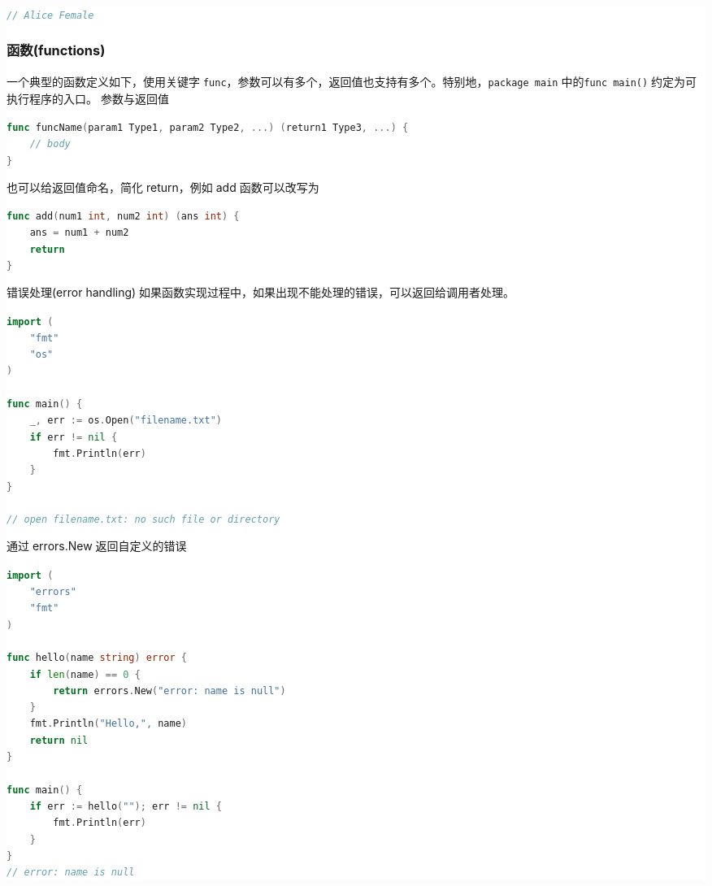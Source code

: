 ```go
// Alice Female
```


<a name="LsNcm"></a>
### 函数(functions)

一个典型的函数定义如下，使用关键字 `func`，参数可以有多个，返回值也支持有多个。特别地，`package main` 中的`func main()` 约定为可执行程序的入口。
参数与返回值

```go
func funcName(param1 Type1, param2 Type2, ...) (return1 Type3, ...) {
    // body
}
```

也可以给返回值命名，简化 return，例如 add 函数可以改写为
```go
func add(num1 int, num2 int) (ans int) {
	ans = num1 + num2
	return
}
```

错误处理(error handling)
如果函数实现过程中，如果出现不能处理的错误，可以返回给调用者处理。


```go
import (
	"fmt"
	"os"
)

func main() {
	_, err := os.Open("filename.txt")
	if err != nil {
		fmt.Println(err)
	}
}

// open filename.txt: no such file or directory
```

通过 errors.New 返回自定义的错误

```go
import (
	"errors"
	"fmt"
)

func hello(name string) error {
	if len(name) == 0 {
		return errors.New("error: name is null")
	}
	fmt.Println("Hello,", name)
	return nil
}

func main() {
	if err := hello(""); err != nil {
		fmt.Println(err)
	}
}
// error: name is null
```
